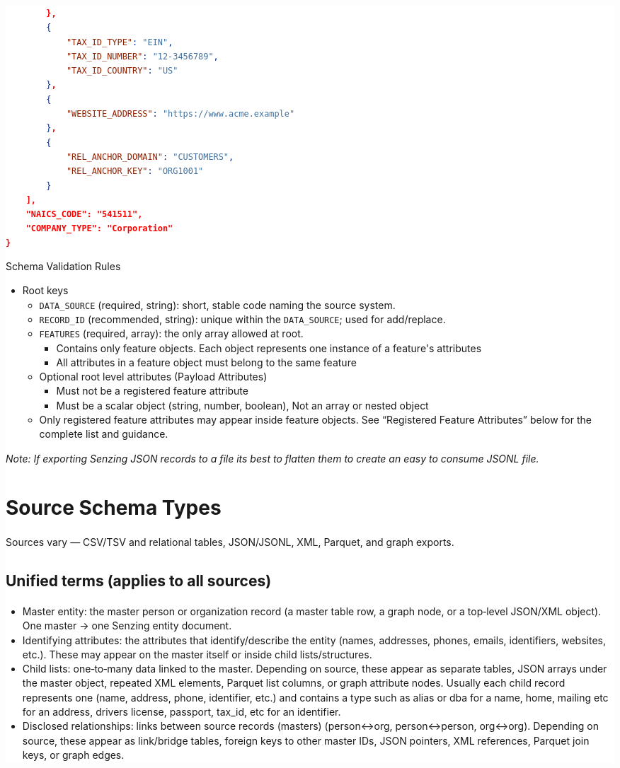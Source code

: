```json
        },
        {
            "TAX_ID_TYPE": "EIN",
            "TAX_ID_NUMBER": "12-3456789",
            "TAX_ID_COUNTRY": "US"
        },
        {
            "WEBSITE_ADDRESS": "https://www.acme.example"
        },
        {
            "REL_ANCHOR_DOMAIN": "CUSTOMERS",
            "REL_ANCHOR_KEY": "ORG1001"
        }
    ],
    "NAICS_CODE": "541511",
    "COMPANY_TYPE": "Corporation"
}
```

Schema Validation Rules
- Root keys
  - `DATA_SOURCE` (required, string): short, stable code naming the source system.
  - `RECORD_ID` (recommended, string): unique within the `DATA_SOURCE`; used for add/replace.
  - `FEATURES` (required, array): the only array allowed at root.
    - Contains only feature objects. Each object represents one instance of a feature's attributes
    - All attributes in a feature object must belong to the same feature
  - Optional root level attributes (Payload Attributes)
    - Must not be a registered feature attribute
    - Must be a scalar object (string, number, boolean), Not an array or nested object
  - Only registered feature attributes may appear inside feature objects. See “Registered Feature Attributes” below for the complete list and guidance.


*Note: If exporting Senzing JSON records to a file its best to flatten them to create an easy to consume JSONL file.*


# Source Schema Types

Sources vary — CSV/TSV and relational tables, JSON/JSONL, XML, Parquet, and graph exports.  

## Unified terms (applies to all sources)
- Master entity: the master person or organization record (a master table row, a graph node, or a top‑level JSON/XML object). One master → one Senzing entity document.
- Identifying attributes: the attributes that identify/describe the entity (names, addresses, phones, emails, identifiers, websites, etc.). These may appear on the master itself or inside child lists/structures.
- Child lists: one‑to‑many data linked to the master. Depending on source, these appear as separate tables, JSON arrays under the master object, repeated XML elements, Parquet list<struct> columns, or graph attribute nodes. Usually each child record represents one (name, address, phone, identifier, etc.) and contains a type such as alias or dba for a name, home, mailing etc for an address, drivers license, passport, tax_id, etc for an identifier.
- Disclosed relationships: links between source records (masters) (person↔org, person↔person, org↔org). Depending on source, these appear as link/bridge tables, foreign keys to other master IDs, JSON pointers, XML references, Parquet join keys, or graph edges. 
